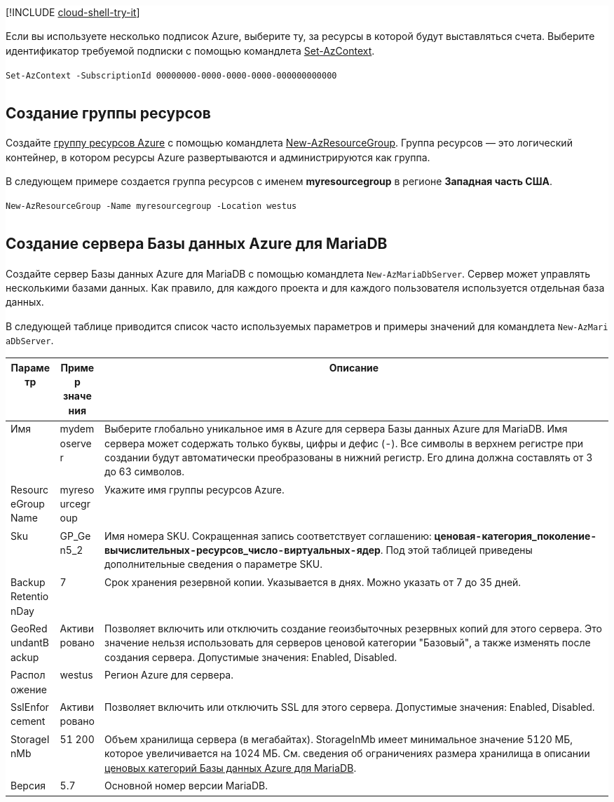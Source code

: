 [!INCLUDE [cloud-shell-try-it](../../includes/cloud-shell-try-it.md)]

Если вы используете несколько подписок Azure, выберите ту, за ресурсы в которой будут выставляться счета. Выберите идентификатор требуемой подписки с помощью командлета [Set-AzContext](/powershell/module/az.accounts/set-azcontext).

```azurepowershell-interactive
Set-AzContext -SubscriptionId 00000000-0000-0000-0000-000000000000
```

## <a name="create-a-resource-group"></a>Создание группы ресурсов

Создайте [группу ресурсов Azure](../azure-resource-manager/management/overview.md) с помощью командлета [New-AzResourceGroup](/powershell/module/az.resources/new-azresourcegroup). Группа ресурсов — это логический контейнер, в котором ресурсы Azure развертываются и администрируются как группа.

В следующем примере создается группа ресурсов с именем **myresourcegroup** в регионе **Западная часть США**.

```azurepowershell-interactive
New-AzResourceGroup -Name myresourcegroup -Location westus
```

## <a name="create-an-azure-database-for-mariadb-server"></a>Создание сервера Базы данных Azure для MariaDB

Создайте сервер Базы данных Azure для MariaDB с помощью командлета `New-AzMariaDbServer`. Сервер может управлять несколькими базами данных. Как правило, для каждого проекта и для каждого пользователя используется отдельная база данных.

В следующей таблице приводится список часто используемых параметров и примеры значений для командлета `New-AzMariaDbServer`.

|        **Параметр**         | **Пример значения** |                                                                                                                                                             **Описание**                                                                                                                                                              |
| -------------------------- | ---------------- | ---------------------------------------------------------------------------------------------------------------------------------------------------------------------------------------------------------------------------------------------------------------------------------------------------------------------------------------- |
| Имя                       | mydemoserver     | Выберите глобально уникальное имя в Azure для сервера Базы данных Azure для MariaDB. Имя сервера может содержать только буквы, цифры и дефис (-). Все символы в верхнем регистре при создании будут автоматически преобразованы в нижний регистр. Его длина должна составлять от 3 до 63 символов. |
| ResourceGroupName          | myresourcegroup  | Укажите имя группы ресурсов Azure.                                                                                                                                                                                                                                                                                            |
| Sku                        | GP_Gen5_2        | Имя номера SKU. Сокращенная запись соответствует соглашению: **ценовая-категория\_поколение-вычислительных-ресурсов\_число-виртуальных-ядер**. Под этой таблицей приведены дополнительные сведения о параметре SKU.                                                                                                                                           |
| BackupRetentionDay         | 7                | Срок хранения резервной копии. Указывается в днях. Можно указать от 7 до 35 дней.                                                                                                                                                                                                                                                                       |
| GeoRedundantBackup         | Активировано          | Позволяет включить или отключить создание геоизбыточных резервных копий для этого сервера. Это значение нельзя использовать для серверов ценовой категории "Базовый", а также изменять после создания сервера. Допустимые значения: Enabled, Disabled.                                                                                                      |
| Расположение                   | westus           | Регион Azure для сервера.                                                                                                                                                                                                                                                                                                         |
| SslEnforcement             | Активировано          | Позволяет включить или отключить SSL для этого сервера. Допустимые значения: Enabled, Disabled.                                                                                                                                                                                                                                                 |
| StorageInMb                | 51 200            | Объем хранилища сервера (в мегабайтах). StorageInMb имеет минимальное значение 5120 МБ, которое увеличивается на 1024 МБ. См. сведения об ограничениях размера хранилища в описании [ценовых категорий Базы данных Azure для MariaDB](./concepts-pricing-tiers.md).                                                                               |
| Версия                    | 5.7              | Основной номер версии MariaDB.                                                                                                                                                                                                                                                                                                                 |